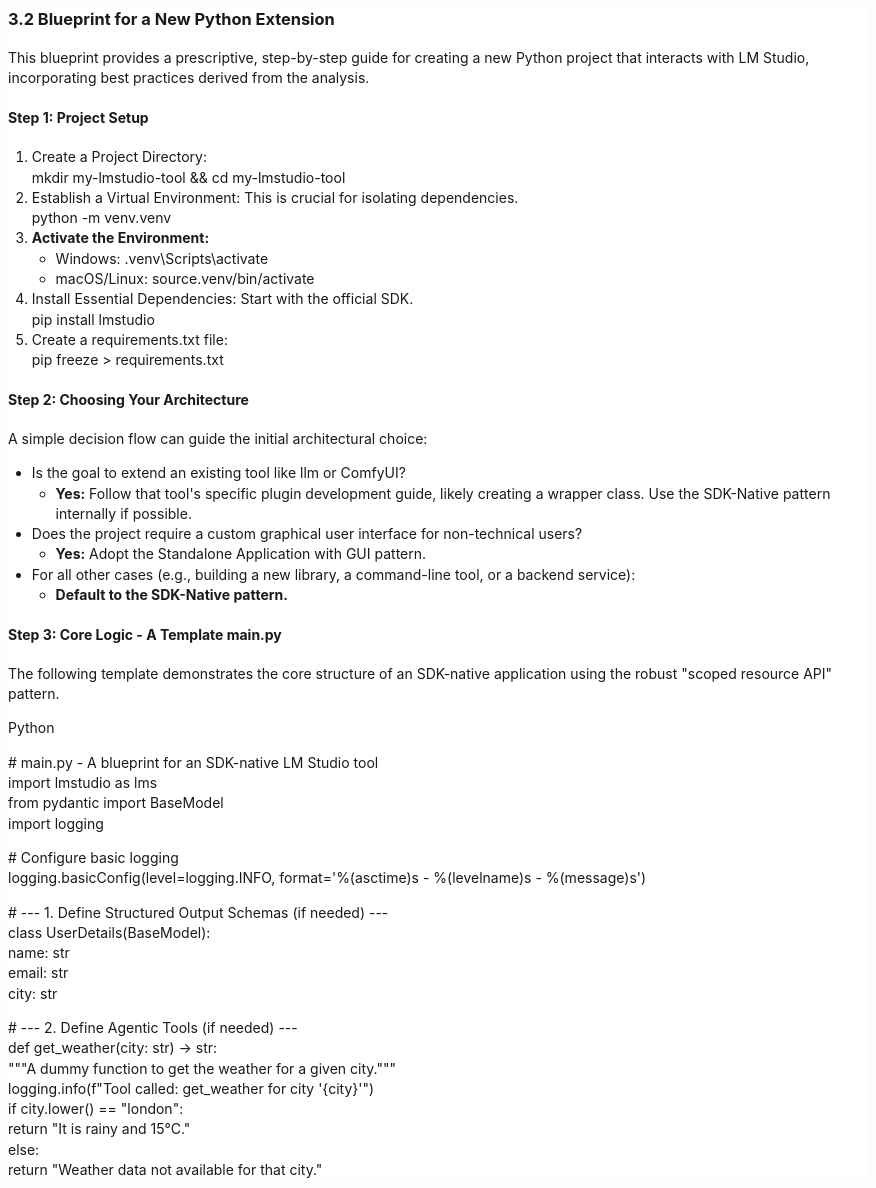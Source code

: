 ### **3.2 Blueprint for a New Python Extension**

This blueprint provides a prescriptive, step-by-step guide for creating a new Python project that interacts with LM Studio, incorporating best practices derived from the analysis.

#### **Step 1: Project Setup**

1. Create a Project Directory:  
   mkdir my-lmstudio-tool && cd my-lmstudio-tool  
2. Establish a Virtual Environment: This is crucial for isolating dependencies.  
   python \-m venv.venv  
3. **Activate the Environment:**  
   * Windows: .venv\\Scripts\\activate  
   * macOS/Linux: source.venv/bin/activate  
4. Install Essential Dependencies: Start with the official SDK.  
   pip install lmstudio  
5. Create a requirements.txt file:  
   pip freeze \> requirements.txt

#### **Step 2: Choosing Your Architecture**

A simple decision flow can guide the initial architectural choice:

* Is the goal to extend an existing tool like llm or ComfyUI?  
  * **Yes:** Follow that tool's specific plugin development guide, likely creating a wrapper class. Use the SDK-Native pattern internally if possible.  
* Does the project require a custom graphical user interface for non-technical users?  
  * **Yes:** Adopt the Standalone Application with GUI pattern.  
* For all other cases (e.g., building a new library, a command-line tool, or a backend service):  
  * **Default to the SDK-Native pattern.**

#### **Step 3: Core Logic \- A Template main.py**

The following template demonstrates the core structure of an SDK-native application using the robust "scoped resource API" pattern.

Python

\# main.py \- A blueprint for an SDK-native LM Studio tool  
import lmstudio as lms  
from pydantic import BaseModel  
import logging

\# Configure basic logging  
logging.basicConfig(level=logging.INFO, format\='%(asctime)s \- %(levelname)s \- %(message)s')

\# \--- 1\. Define Structured Output Schemas (if needed) \---  
class UserDetails(BaseModel):  
    name: str  
    email: str  
    city: str

\# \--- 2\. Define Agentic Tools (if needed) \---  
def get\_weather(city: str) \-\> str:  
    """A dummy function to get the weather for a given city."""  
    logging.info(f"Tool called: get\_weather for city '{city}'")  
    if city.lower() \== "london":  
        return "It is rainy and 15°C."  
    else:  
        return "Weather data not available for that city."

